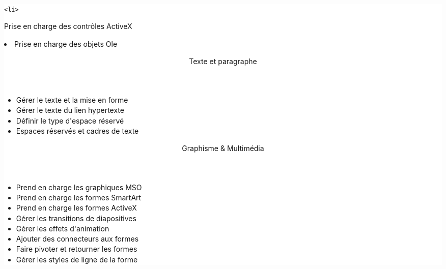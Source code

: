     <li>
Prise en charge des contrôles ActiveX
    </li>
    <li>
Prise en charge des objets Ole
    </li>
   </ul>
   <header>
    <i class="fa fa-text-width">
    </i>
    Texte et paragraphe
   </header>
   <ul>
    <li>
Gérer le texte et la mise en forme
    </li>
    <li>
Gérer le texte du lien hypertexte
    </li>
    <li>
Définir le type d'espace réservé
    </li>
    <li>
Espaces réservés et cadres de texte
    </li>
   </ul>
  </div>
  
  <div class="d1-col d1-right">
   <header>
    <i class="fa fa-cog">
    </i>
    Graphisme & Multimédia
   </header>
   <ul>
    <li>
Prend en charge les graphiques MSO
    </li>
    <li>
Prend en charge les formes SmartArt
    </li>
    <li>
Prend en charge les formes ActiveX
    </li>
    <li>
Gérer les transitions de diapositives
    </li>
    <li>
Gérer les effets d'animation
    </li>
    <li>
Ajouter des connecteurs aux formes
    </li>
    <li>
Faire pivoter et retourner les formes
    </li>
    <li>
Gérer les styles de ligne de la forme
    </li>
   </ul>
  </div>
  